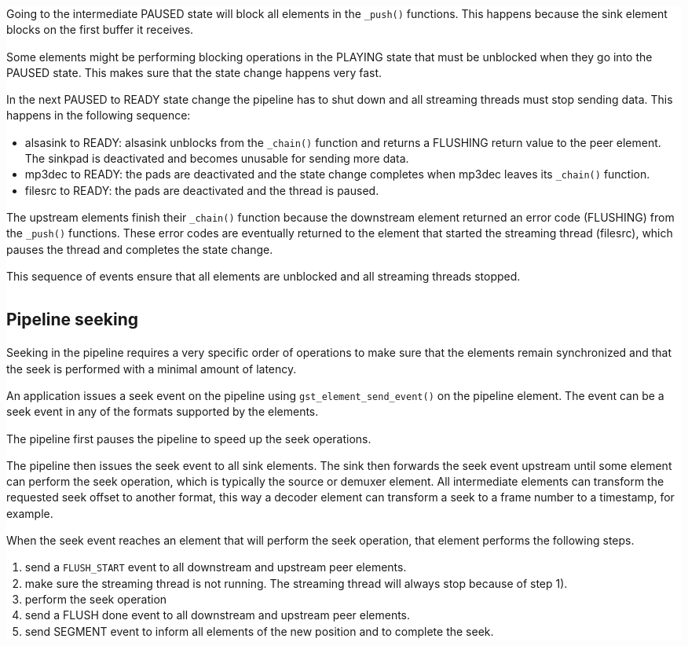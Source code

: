 Going to the intermediate PAUSED state will block all elements in the
`_push()` functions. This happens because the sink element blocks on the
first buffer it receives.

Some elements might be performing blocking operations in the PLAYING
state that must be unblocked when they go into the PAUSED state. This
makes sure that the state change happens very fast.

In the next PAUSED to READY state change the pipeline has to shut down
and all streaming threads must stop sending data. This happens in the
following sequence:

* alsasink to READY:   alsasink unblocks from the `_chain()` function and returns
a FLUSHING return value to the peer element. The sinkpad is deactivated and
becomes unusable for sending more data.
* mp3dec to READY:     the pads are deactivated and the state change completes
when mp3dec leaves its `_chain()` function.
* filesrc to READY:    the pads are deactivated and the thread is paused.

The upstream elements finish their `_chain()` function because the
downstream element returned an error code (FLUSHING) from the `_push()`
functions. These error codes are eventually returned to the element that
started the streaming thread (filesrc), which pauses the thread and
completes the state change.

This sequence of events ensure that all elements are unblocked and all
streaming threads stopped.

## Pipeline seeking

Seeking in the pipeline requires a very specific order of operations to
make sure that the elements remain synchronized and that the seek is
performed with a minimal amount of latency.

An application issues a seek event on the pipeline using
`gst_element_send_event()` on the pipeline element. The event can be a
seek event in any of the formats supported by the elements.

The pipeline first pauses the pipeline to speed up the seek operations.

The pipeline then issues the seek event to all sink elements. The sink
then forwards the seek event upstream until some element can perform the
seek operation, which is typically the source or demuxer element. All
intermediate elements can transform the requested seek offset to another
format, this way a decoder element can transform a seek to a frame
number to a timestamp, for example.

When the seek event reaches an element that will perform the seek
operation, that element performs the following steps.

1) send a `FLUSH_START` event to all downstream and upstream peer elements.
2) make sure the streaming thread is not running. The streaming thread will
   always stop because of step 1).
3) perform the seek operation
4) send a FLUSH done event to all downstream and upstream peer elements.
5) send SEGMENT event to inform all elements of the new position and to complete
   the seek.
